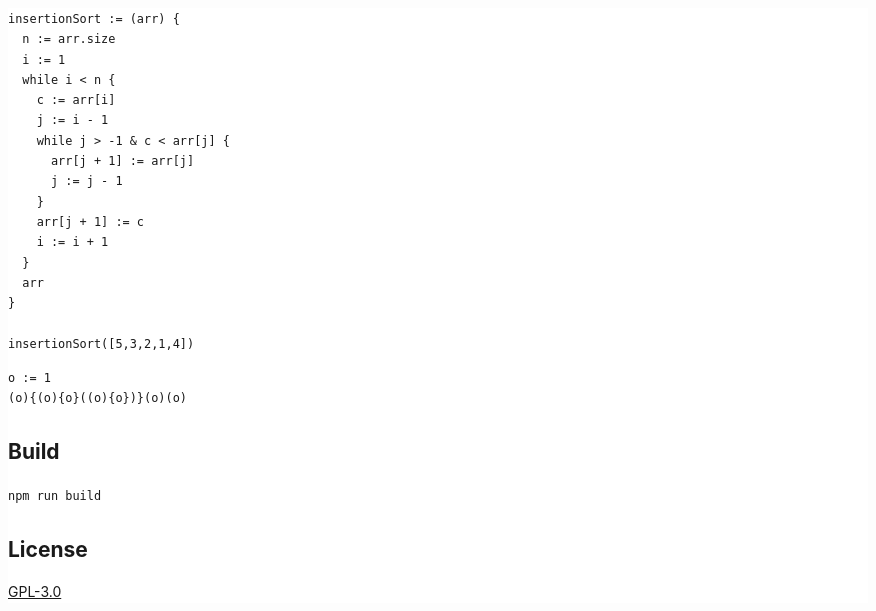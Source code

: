 ```
insertionSort := (arr) {
  n := arr.size
  i := 1
  while i < n {
    c := arr[i]
    j := i - 1 
    while j > -1 & c < arr[j] {
      arr[j + 1] := arr[j]
      j := j - 1
    }
    arr[j + 1] := c
    i := i + 1
  }
  arr
}

insertionSort([5,3,2,1,4])
```

```
o := 1
(o){(o){o}((o){o})}(o)(o)
```

## Build
```
npm run build
```

## License

[GPL-3.0](LICENSE)

